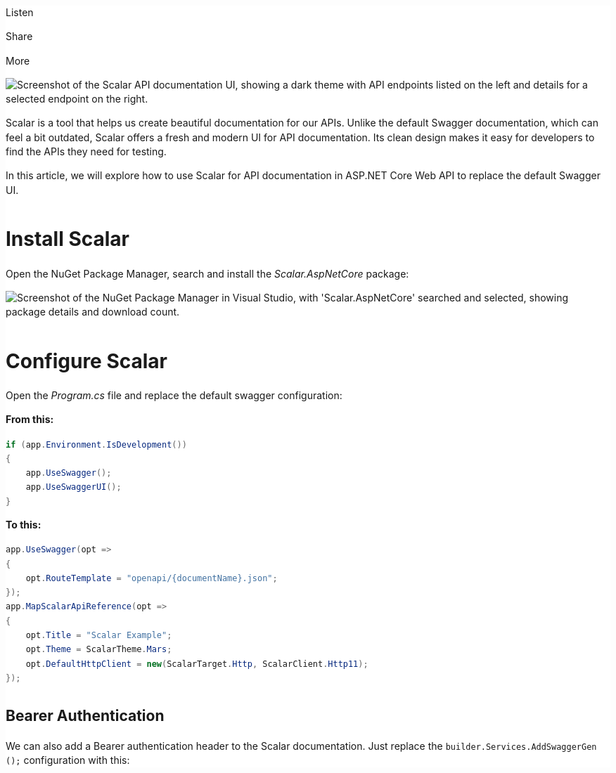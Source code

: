 Listen

Share

More

![Screenshot of the Scalar API documentation UI, showing a dark theme with API endpoints listed on the left and details for a selected endpoint on the right.](https://miro.medium.com/v2/resize:fit:700/1*IEZYBbS7px9EjMJbLGCzuA.png)

Scalar is a tool that helps us create beautiful documentation for our APIs. Unlike the default Swagger documentation, which can feel a bit outdated, Scalar offers a fresh and modern UI for API documentation. Its clean design makes it easy for developers to find the APIs they need for testing.

In this article, we will explore how to use Scalar for API documentation in ASP.NET Core Web API to replace the default Swagger UI.

# Install Scalar

Open the NuGet Package Manager, search and install the _Scalar.AspNetCore_ package:

![Screenshot of the NuGet Package Manager in Visual Studio, with 'Scalar.AspNetCore' searched and selected, showing package details and download count.](https://miro.medium.com/v2/resize:fit:597/1*eBIzBwfZe-Ysvf5AK7SWkA.png)

# Configure Scalar

Open the _Program.cs_ file and replace the default swagger configuration:

**From this:**

```csharp
if (app.Environment.IsDevelopment())  
{  
    app.UseSwagger();  
    app.UseSwaggerUI();  
}
```

**To this:**

```csharp
app.UseSwagger(opt =>  
{  
    opt.RouteTemplate = "openapi/{documentName}.json";  
});  
app.MapScalarApiReference(opt =>  
{  
    opt.Title = "Scalar Example";  
    opt.Theme = ScalarTheme.Mars;  
    opt.DefaultHttpClient = new(ScalarTarget.Http, ScalarClient.Http11);  
});
```

## Bearer Authentication

We can also add a Bearer authentication header to the Scalar documentation. Just replace the `builder.Services.AddSwaggerGen();` configuration with this:
